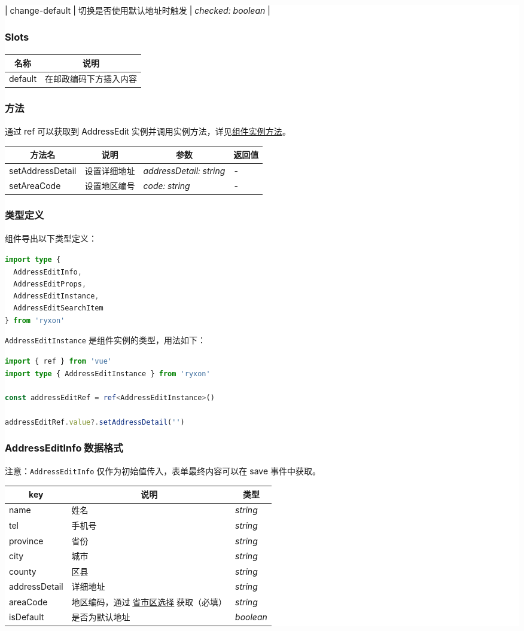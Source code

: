 | change-default | 切换是否使用默认地址时触发 | _checked: boolean_ |

### Slots

| 名称    | 说明                   |
| ------- | ---------------------- |
| default | 在邮政编码下方插入内容 |

### 方法

通过 ref 可以获取到 AddressEdit 实例并调用实例方法，详见[组件实例方法](/zh/guide/advanced-usage.html#组件实例方法)。

| 方法名           | 说明         | 参数                    | 返回值 |
| ---------------- | ------------ | ----------------------- | ------ |
| setAddressDetail | 设置详细地址 | _addressDetail: string_ | -      |
| setAreaCode      | 设置地区编号 | _code: string_          | -      |

### 类型定义

组件导出以下类型定义：

```ts
import type {
  AddressEditInfo,
  AddressEditProps,
  AddressEditInstance,
  AddressEditSearchItem
} from 'ryxon'
```

`AddressEditInstance` 是组件实例的类型，用法如下：

```ts
import { ref } from 'vue'
import type { AddressEditInstance } from 'ryxon'

const addressEditRef = ref<AddressEditInstance>()

addressEditRef.value?.setAddressDetail('')
```

### AddressEditInfo 数据格式

注意：`AddressEditInfo` 仅作为初始值传入，表单最终内容可以在 save 事件中获取。

| key | 说明 | 类型 |
| --- | --- | --- |
| name | 姓名 | _string_ |
| tel | 手机号 | _string_ |
| province | 省份 | _string_ |
| city | 城市 | _string_ |
| county | 区县 | _string_ |
| addressDetail | 详细地址 | _string_ |
| areaCode | 地区编码，通过 [省市区选择](#/zh-CN/area) 获取（必填） | _string_ |
| isDefault | 是否为默认地址 | _boolean_ |
